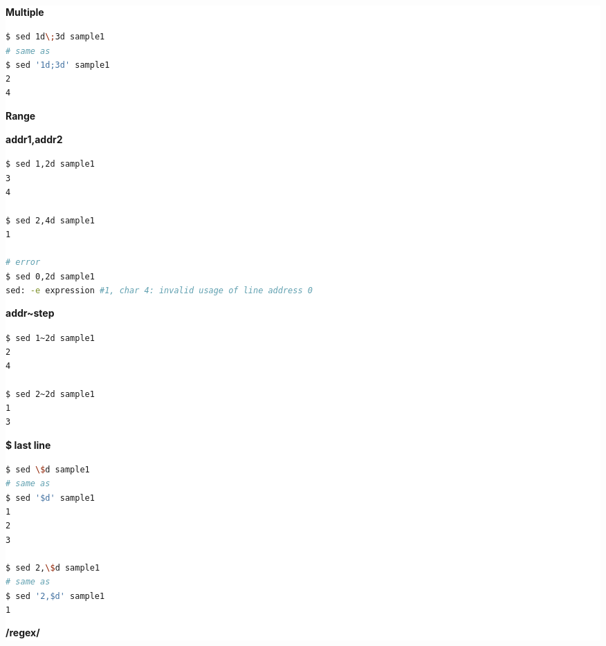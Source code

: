 **Multiple**

```bash
$ sed 1d\;3d sample1
# same as
$ sed '1d;3d' sample1
2
4
```

**Range**

**addr1,addr2**

```bash
$ sed 1,2d sample1
3
4

$ sed 2,4d sample1
1

# error
$ sed 0,2d sample1
sed: -e expression #1, char 4: invalid usage of line address 0
```

**addr~step**

```bash
$ sed 1~2d sample1
2
4

$ sed 2~2d sample1
1
3
```

**$ last line**

```bash
$ sed \$d sample1
# same as
$ sed '$d' sample1
1
2
3

$ sed 2,\$d sample1
# same as
$ sed '2,$d' sample1
1
```

**/regex/**
